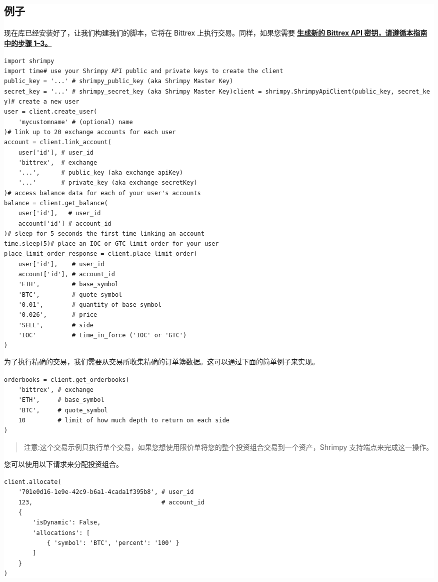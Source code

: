 ## 例子

现在库已经安装好了，让我们构建我们的脚本，它将在 Bittrex 上执行交易。同样，如果您需要 [**生成新的 Bittrex API 密钥，请遵循本指南中的步骤 1–3。**](https://help.shrimpy.io/en/articles/2438628-how-to-link-bittrex-api-keys)

```
import shrimpy
import time# use your Shrimpy API public and private keys to create the client
public_key = '...' # shrimpy_public_key (aka Shrimpy Master Key)
secret_key = '...' # shrimpy_secret_key (aka Shrimpy Master Key)client = shrimpy.ShrimpyApiClient(public_key, secret_key)# create a new user
user = client.create_user(
    'mycustomname' # (optional) name
)# link up to 20 exchange accounts for each user
account = client.link_account(
    user['id'], # user_id
    'bittrex',  # exchange
    '...',      # public_key (aka exchange apiKey)
    '...'       # private_key (aka exchange secretKey)
)# access balance data for each of your user's accounts
balance = client.get_balance(
    user['id'],   # user_id
    account['id'] # account_id
)# sleep for 5 seconds the first time linking an account
time.sleep(5)# place an IOC or GTC limit order for your user
place_limit_order_response = client.place_limit_order(
    user['id'],    # user_id
    account['id'], # account_id
    'ETH',         # base_symbol
    'BTC',         # quote_symbol
    '0.01',        # quantity of base_symbol
    '0.026',       # price
    'SELL',        # side
    'IOC'          # time_in_force ('IOC' or 'GTC')
)
```

为了执行精确的交易，我们需要从交易所收集精确的订单簿数据。这可以通过下面的简单例子来实现。

```
orderbooks = client.get_orderbooks(
    'bittrex', # exchange
    'ETH',     # base_symbol
    'BTC',     # quote_symbol
    10         # limit of how much depth to return on each side 
)
```

> 注意:这个交易示例只执行单个交易，如果您想使用限价单将您的整个投资组合交易到一个资产，Shrimpy 支持端点来完成这一操作。

您可以使用以下请求来分配投资组合。

```
client.allocate(
    '701e0d16-1e9e-42c9-b6a1-4cada1f395b8', # user_id
    123,                                    # account_id
    {
        'isDynamic': False,
        'allocations': [
            { 'symbol': 'BTC', 'percent': '100' }
        ]
    }
)
```
